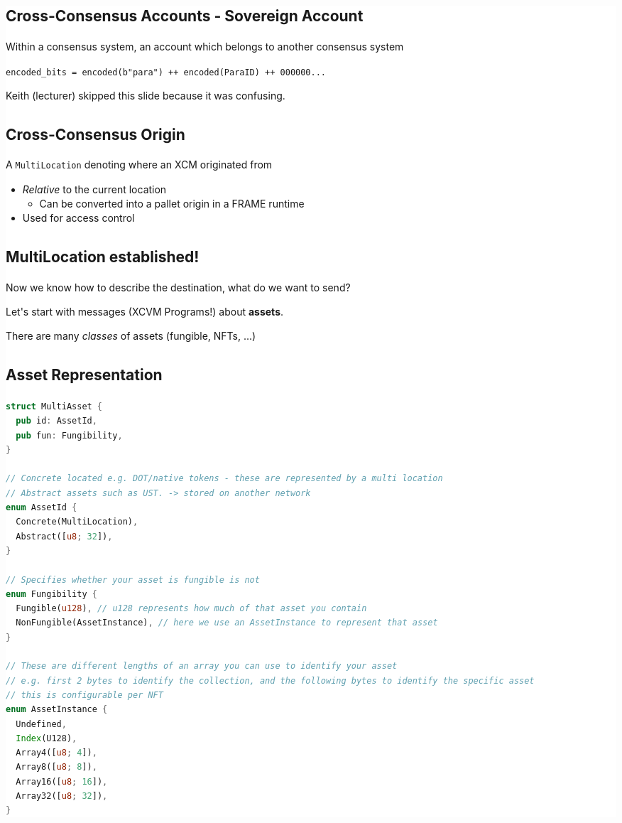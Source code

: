 ## Cross-Consensus Accounts - Sovereign Account

Within a consensus system, an account which belongs to another consensus system
```
encoded_bits = encoded(b"para") ++ encoded(ParaID) ++ 000000...
```
Keith (lecturer) skipped this slide because it was confusing.

## Cross-Consensus Origin

A `MultiLocation` denoting where an XCM originated from

- *Relative* to the current location
  - Can be converted into a pallet origin in a FRAME runtime
- Used for access control

## MultiLocation established!

Now we know how to describe the destination, what do we want to send?

Let's start with messages (XCVM Programs!) about **assets**.

There are many *classes* of assets (fungible, NFTs, ...)

## Asset Representation

```rust
struct MultiAsset {
  pub id: AssetId,
  pub fun: Fungibility,
}

// Concrete located e.g. DOT/native tokens - these are represented by a multi location
// Abstract assets such as UST. -> stored on another network
enum AssetId {
  Concrete(MultiLocation),
  Abstract([u8; 32]),
}

// Specifies whether your asset is fungible is not
enum Fungibility {
  Fungible(u128), // u128 represents how much of that asset you contain
  NonFungible(AssetInstance), // here we use an AssetInstance to represent that asset
}

// These are different lengths of an array you can use to identify your asset
// e.g. first 2 bytes to identify the collection, and the following bytes to identify the specific asset
// this is configurable per NFT
enum AssetInstance {
  Undefined,
  Index(U128),
  Array4([u8; 4]),
  Array8([u8; 8]),
  Array16([u8; 16]),
  Array32([u8; 32]),
}
```
